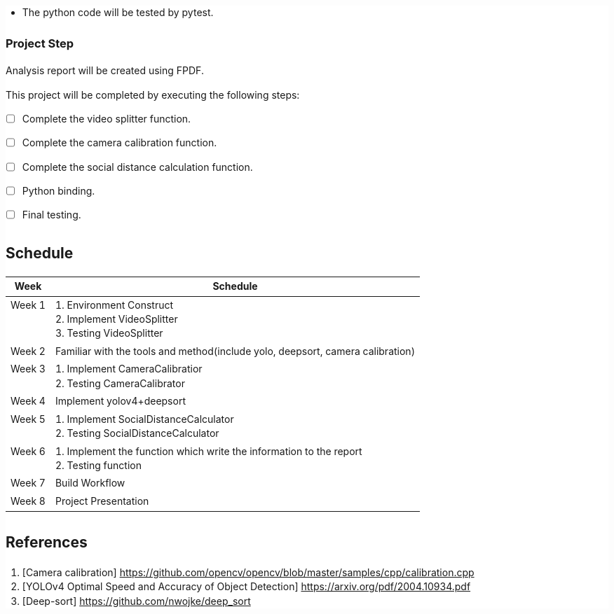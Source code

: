 - The python code will be tested by pytest.

### Project Step

Analysis report will be created using FPDF.

This project will be completed by executing the following steps:

- [ ] Complete the video splitter function.

- [ ] Complete the camera calibration function.

- [ ] Complete the social distance calculation function.

- [ ] Python binding.

- [ ] Final testing.

## Schedule

| Week | Schedule |
| ------------- | ------------- |
| Week 1  | 1. Environment Construct<br /> 2. Implement VideoSplitter<br /> 3. Testing VideoSplitter |
| Week 2  | Familiar with the tools and method(include yolo, deepsort, camera calibration) |
| Week 3  | 1. Implement CameraCalibratior<br /> 2. Testing CameraCalibrator  |
| Week 4  | Implement yolov4+deepsort|
| Week 5  | 1. Implement SocialDistanceCalculator<br /> 2. Testing SocialDistanceCalculator  |
| Week 6  | 1. Implement the function which write the information to the report<br /> 2. Testing function   |
| Week 7  | Build Workflow|
| Week 8  | Project Presentation  |

## References
1. [Camera calibration] https://github.com/opencv/opencv/blob/master/samples/cpp/calibration.cpp
2. [YOLOv4 Optimal Speed and Accuracy of Object Detection] https://arxiv.org/pdf/2004.10934.pdf
3. [Deep-sort] https://github.com/nwojke/deep_sort


